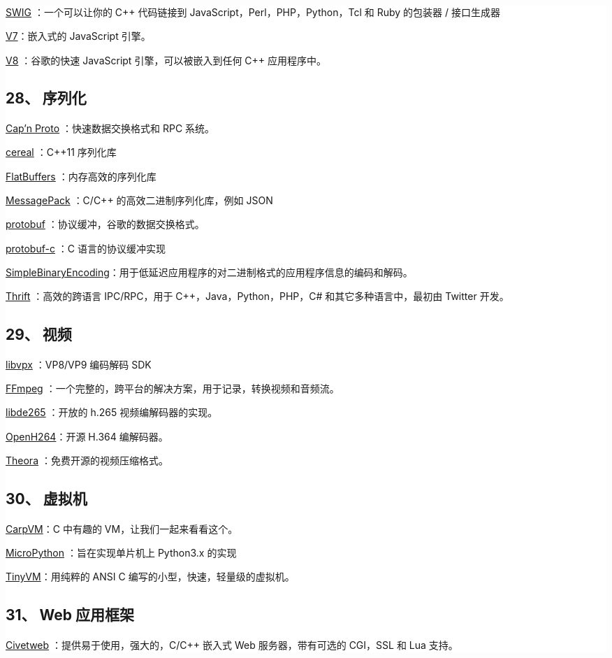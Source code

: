 [SWIG](https://link.zhihu.com/?target=http%3A//www.swig.org/) ：一个可以让你的 C++ 代码链接到 JavaScript，Perl，PHP，Python，Tcl 和 Ruby 的包装器 / 接口生成器

[V7](https://link.zhihu.com/?target=https%3A//github.com/cesanta/v7)：嵌入式的 JavaScript 引擎。

[V8](https://link.zhihu.com/?target=http%3A//code.google.com/p/v8/) ：谷歌的快速 JavaScript 引擎，可以被嵌入到任何 C++ 应用程序中。

[](#28-序列化)28、 序列化
------------------

[Cap’n Proto](https://link.zhihu.com/?target=http%3A//kentonv.github.io/capnproto/) ：快速数据交换格式和 RPC 系统。

[cereal](https://link.zhihu.com/?target=https%3A//github.com/USCiLab/cereal) ：C++11 序列化库

[FlatBuffers](https://link.zhihu.com/?target=https%3A//github.com/google/flatbuffers) ：内存高效的序列化库

[MessagePack](https://link.zhihu.com/?target=https%3A//github.com/msgpack/msgpack-c) ：C/C++ 的高效二进制序列化库，例如 JSON

[protobuf](https://link.zhihu.com/?target=http%3A//code.google.com/p/protobuf/) ：协议缓冲，谷歌的数据交换格式。

[protobuf-c](https://link.zhihu.com/?target=https%3A//github.com/protobuf-c/protobuf-c) ：C 语言的协议缓冲实现

[SimpleBinaryEncoding](https://link.zhihu.com/?target=https%3A//github.com/real-logic/simple-binary-encoding)：用于低延迟应用程序的对二进制格式的应用程序信息的编码和解码。

[Thrift](https://link.zhihu.com/?target=https%3A//thrift.apache.org/) ：高效的跨语言 IPC/RPC，用于 C++，Java，Python，PHP，C# 和其它多种语言中，最初由 Twitter 开发。

[](#29-视频)29、 视频
----------------

[libvpx](https://link.zhihu.com/?target=http%3A//www.webmproject.org/code/) ：VP8/VP9 编码解码 SDK

[FFmpeg](https://link.zhihu.com/?target=https%3A//www.ffmpeg.org/) ：一个完整的，跨平台的解决方案，用于记录，转换视频和音频流。

[libde265](https://link.zhihu.com/?target=https%3A//github.com/strukturag/libde265) ：开放的 h.265 视频编解码器的实现。

[OpenH264](https://link.zhihu.com/?target=https%3A//github.com/cisco/openh264)：开源 H.364 编解码器。

[Theora](https://link.zhihu.com/?target=http%3A//www.theora.org/) ：免费开源的视频压缩格式。

[](#30-虚拟机)30、 虚拟机
------------------

[CarpVM](https://link.zhihu.com/?target=https%3A//github.com/tekknolagi/carp)：C 中有趣的 VM，让我们一起来看看这个。

[MicroPython](https://link.zhihu.com/?target=https%3A//github.com/micropython/micropython) ：旨在实现单片机上 Python3.x 的实现

[TinyVM](https://link.zhihu.com/?target=https%3A//github.com/jakogut/tinyvm)：用纯粹的 ANSI C 编写的小型，快速，轻量级的虚拟机。

[](#31-web应用框架)31、 Web 应用框架
---------------------------

[Civetweb](https://link.zhihu.com/?target=https%3A//github.com/bel2125/civetweb) ：提供易于使用，强大的，C/C++ 嵌入式 Web 服务器，带有可选的 CGI，SSL 和 Lua 支持。
